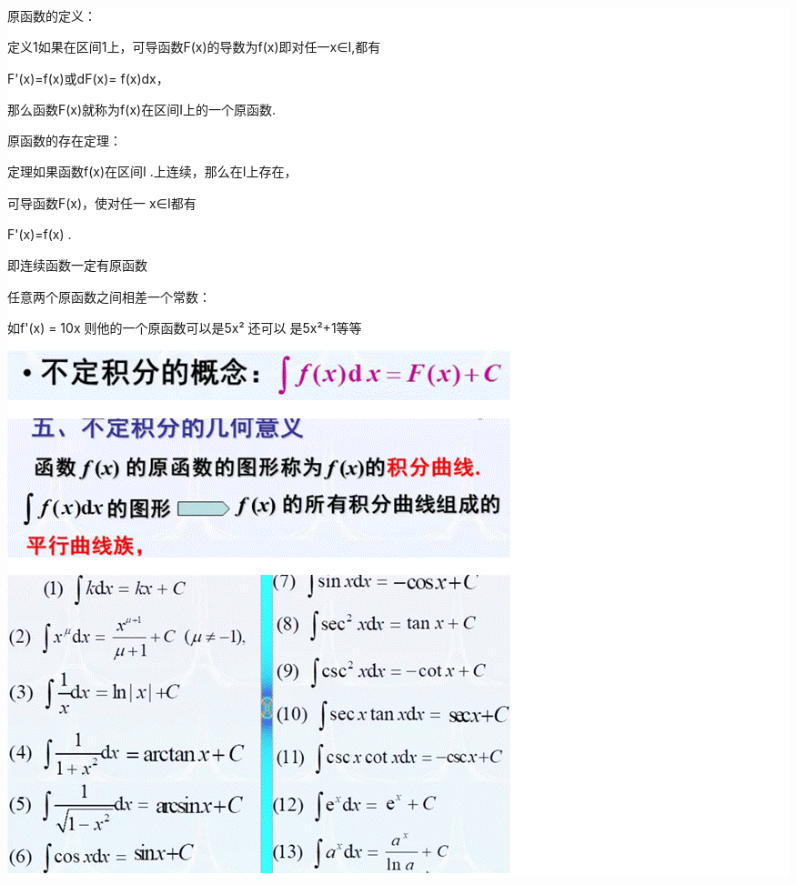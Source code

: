 原函数的定义：

定义1如果在区间1上，可导函数F(x)的导数为f(x)即对任一x∈I,都有

F'(x)=f(x)或dF(x)= f(x)dx，

那么函数F(x)就称为f(x)在区间I上的一个原函数.

 

 

原函数的存在定理：

定理如果函数f(x)在区间I .上连续，那么在I上存在，

可导函数F(x)，使对任一 x∈I都有

F'(x)=f(x) .

即连续函数一定有原函数

 

 

任意两个原函数之间相差一个常数：

如f'(x) = 10x    则他的一个原函数可以是5x²   还可以 是5x²+1等等

 

![clipboard.png](%E6%B4%9B%E5%BF%85%E8%BE%BE%E4%B8%8E%E4%B8%8D%E5%AE%9A%E7%A7%AF%E5%88%86.assets/clip_image060.gif)

 

![clipboard.png](%E6%B4%9B%E5%BF%85%E8%BE%BE%E4%B8%8E%E4%B8%8D%E5%AE%9A%E7%A7%AF%E5%88%86.assets/clip_image062.gif)

 

 

 

![clipboard.png](%E6%B4%9B%E5%BF%85%E8%BE%BE%E4%B8%8E%E4%B8%8D%E5%AE%9A%E7%A7%AF%E5%88%86.assets/clip_image064.gif)
